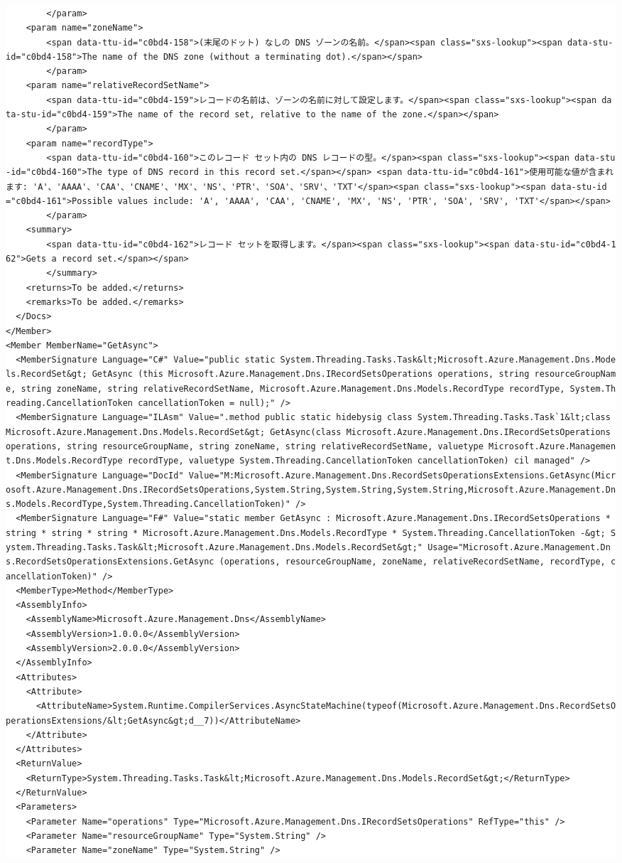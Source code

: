             </param>
        <param name="zoneName">
            <span data-ttu-id="c0bd4-158">(末尾のドット) なしの DNS ゾーンの名前。</span><span class="sxs-lookup"><span data-stu-id="c0bd4-158">The name of the DNS zone (without a terminating dot).</span></span>
            </param>
        <param name="relativeRecordSetName">
            <span data-ttu-id="c0bd4-159">レコードの名前は、ゾーンの名前に対して設定します。</span><span class="sxs-lookup"><span data-stu-id="c0bd4-159">The name of the record set, relative to the name of the zone.</span></span>
            </param>
        <param name="recordType">
            <span data-ttu-id="c0bd4-160">このレコード セット内の DNS レコードの型。</span><span class="sxs-lookup"><span data-stu-id="c0bd4-160">The type of DNS record in this record set.</span></span> <span data-ttu-id="c0bd4-161">使用可能な値が含まれます: 'A'、'AAAA'、'CAA'、'CNAME'、'MX'、'NS'、'PTR'、'SOA'、'SRV'、'TXT'</span><span class="sxs-lookup"><span data-stu-id="c0bd4-161">Possible values include: 'A', 'AAAA', 'CAA', 'CNAME', 'MX', 'NS', 'PTR', 'SOA', 'SRV', 'TXT'</span></span>
            </param>
        <summary>
            <span data-ttu-id="c0bd4-162">レコード セットを取得します。</span><span class="sxs-lookup"><span data-stu-id="c0bd4-162">Gets a record set.</span></span>
            </summary>
        <returns>To be added.</returns>
        <remarks>To be added.</remarks>
      </Docs>
    </Member>
    <Member MemberName="GetAsync">
      <MemberSignature Language="C#" Value="public static System.Threading.Tasks.Task&lt;Microsoft.Azure.Management.Dns.Models.RecordSet&gt; GetAsync (this Microsoft.Azure.Management.Dns.IRecordSetsOperations operations, string resourceGroupName, string zoneName, string relativeRecordSetName, Microsoft.Azure.Management.Dns.Models.RecordType recordType, System.Threading.CancellationToken cancellationToken = null);" />
      <MemberSignature Language="ILAsm" Value=".method public static hidebysig class System.Threading.Tasks.Task`1&lt;class Microsoft.Azure.Management.Dns.Models.RecordSet&gt; GetAsync(class Microsoft.Azure.Management.Dns.IRecordSetsOperations operations, string resourceGroupName, string zoneName, string relativeRecordSetName, valuetype Microsoft.Azure.Management.Dns.Models.RecordType recordType, valuetype System.Threading.CancellationToken cancellationToken) cil managed" />
      <MemberSignature Language="DocId" Value="M:Microsoft.Azure.Management.Dns.RecordSetsOperationsExtensions.GetAsync(Microsoft.Azure.Management.Dns.IRecordSetsOperations,System.String,System.String,System.String,Microsoft.Azure.Management.Dns.Models.RecordType,System.Threading.CancellationToken)" />
      <MemberSignature Language="F#" Value="static member GetAsync : Microsoft.Azure.Management.Dns.IRecordSetsOperations * string * string * string * Microsoft.Azure.Management.Dns.Models.RecordType * System.Threading.CancellationToken -&gt; System.Threading.Tasks.Task&lt;Microsoft.Azure.Management.Dns.Models.RecordSet&gt;" Usage="Microsoft.Azure.Management.Dns.RecordSetsOperationsExtensions.GetAsync (operations, resourceGroupName, zoneName, relativeRecordSetName, recordType, cancellationToken)" />
      <MemberType>Method</MemberType>
      <AssemblyInfo>
        <AssemblyName>Microsoft.Azure.Management.Dns</AssemblyName>
        <AssemblyVersion>1.0.0.0</AssemblyVersion>
        <AssemblyVersion>2.0.0.0</AssemblyVersion>
      </AssemblyInfo>
      <Attributes>
        <Attribute>
          <AttributeName>System.Runtime.CompilerServices.AsyncStateMachine(typeof(Microsoft.Azure.Management.Dns.RecordSetsOperationsExtensions/&lt;GetAsync&gt;d__7))</AttributeName>
        </Attribute>
      </Attributes>
      <ReturnValue>
        <ReturnType>System.Threading.Tasks.Task&lt;Microsoft.Azure.Management.Dns.Models.RecordSet&gt;</ReturnType>
      </ReturnValue>
      <Parameters>
        <Parameter Name="operations" Type="Microsoft.Azure.Management.Dns.IRecordSetsOperations" RefType="this" />
        <Parameter Name="resourceGroupName" Type="System.String" />
        <Parameter Name="zoneName" Type="System.String" />